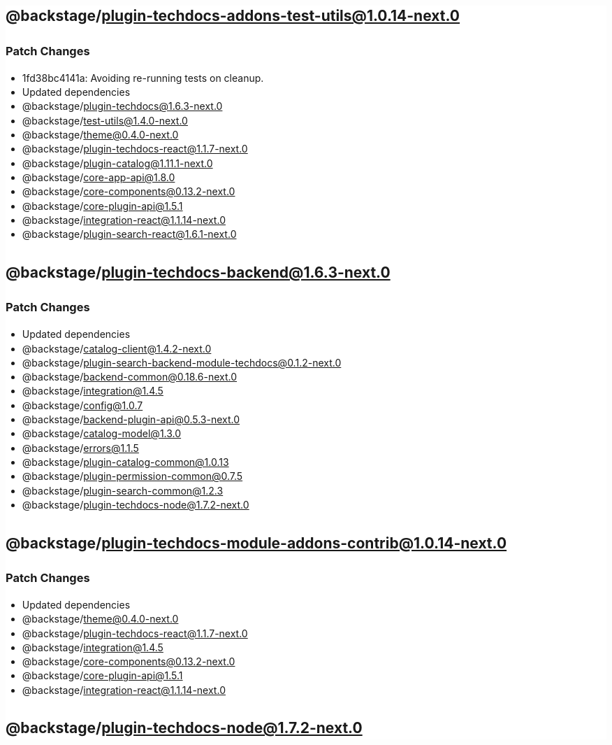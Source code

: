 ## @backstage/plugin-techdocs-addons-test-utils@1.0.14-next.0

### Patch Changes

- 1fd38bc4141a: Avoiding re-running tests on cleanup.
- Updated dependencies
 - @backstage/plugin-techdocs@1.6.3-next.0
 - @backstage/test-utils@1.4.0-next.0
 - @backstage/theme@0.4.0-next.0
 - @backstage/plugin-techdocs-react@1.1.7-next.0
 - @backstage/plugin-catalog@1.11.1-next.0
 - @backstage/core-app-api@1.8.0
 - @backstage/core-components@0.13.2-next.0
 - @backstage/core-plugin-api@1.5.1
 - @backstage/integration-react@1.1.14-next.0
 - @backstage/plugin-search-react@1.6.1-next.0

## @backstage/plugin-techdocs-backend@1.6.3-next.0

### Patch Changes

- Updated dependencies
 - @backstage/catalog-client@1.4.2-next.0
 - @backstage/plugin-search-backend-module-techdocs@0.1.2-next.0
 - @backstage/backend-common@0.18.6-next.0
 - @backstage/integration@1.4.5
 - @backstage/config@1.0.7
 - @backstage/backend-plugin-api@0.5.3-next.0
 - @backstage/catalog-model@1.3.0
 - @backstage/errors@1.1.5
 - @backstage/plugin-catalog-common@1.0.13
 - @backstage/plugin-permission-common@0.7.5
 - @backstage/plugin-search-common@1.2.3
 - @backstage/plugin-techdocs-node@1.7.2-next.0

## @backstage/plugin-techdocs-module-addons-contrib@1.0.14-next.0

### Patch Changes

- Updated dependencies
 - @backstage/theme@0.4.0-next.0
 - @backstage/plugin-techdocs-react@1.1.7-next.0
 - @backstage/integration@1.4.5
 - @backstage/core-components@0.13.2-next.0
 - @backstage/core-plugin-api@1.5.1
 - @backstage/integration-react@1.1.14-next.0

## @backstage/plugin-techdocs-node@1.7.2-next.0
